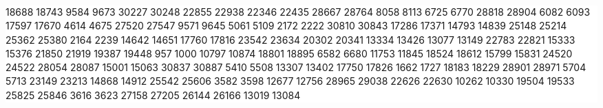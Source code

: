 18688 18743
9584 9673
30227 30248
22855 22938
22346 22435
28667 28764
8058 8113
6725 6770
28818 28904
6082 6093
17597 17670
4614 4675
27520 27547
9571 9645
5061 5109
2172 2222
30810 30843
17286 17371
14793 14839
25148 25214
25362 25380
2164 2239
14642 14651
17760 17816
23542 23634
20302 20341
13334 13426
13077 13149
22783 22821
15333 15376
21850 21919
19387 19448
957 1000
10797 10874
18801 18895
6582 6680
11753 11845
18524 18612
15799 15831
24520 24522
28054 28087
15001 15063
30837 30887
5410 5508
13307 13402
17750 17826
1662 1727
18183 18229
28901 28971
5704 5713
23149 23213
14868 14912
25542 25606
3582 3598
12677 12756
28965 29038
22626 22630
10262 10330
19504 19533
25825 25846
3616 3623
27158 27205
26144 26166
13019 13084